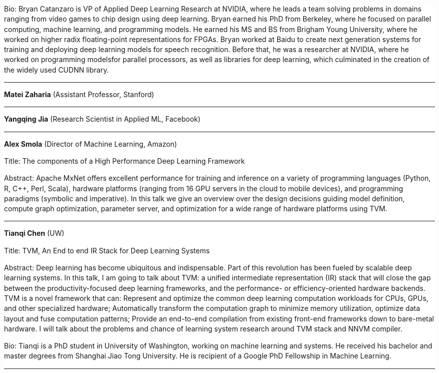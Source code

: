 Bio:
Bryan Catanzaro is VP of Applied Deep Learning Research at NVIDIA, where he leads a team solving problems in domains ranging from video games to chip design using deep learning. Bryan earned his PhD from Berkeley, where he focused on parallel computing, machine learning, and programming models. He earned his MS and BS from Brigham Young University, where he worked on higher radix floating-point representations for FPGAs.
Bryan worked at Baidu to create next generation systems for training and deploying deep learning models for speech recognition. Before that, he was a researcher at NVIDIA, where he worked on programming modelsfor parallel processors, as well as libraries for deep learning, which culminated in the creation of the widely used CUDNN library. 

***

**Matei Zaharia** (Assistant Professor, Stanford)

***

**Yangqing Jia** (Research Scientist in Applied ML, Facebook)


***

**Alex Smola** (Director of Machine Learning, Amazon)

Title: The components of a High Performance Deep Learning Framework

Abstract:
Apache MxNet offers excellent performance for training and inference on a variety of programming languages (Python, R, C++, Perl, Scala), hardware platforms (ranging from 16 GPU servers in the cloud to mobile devices), and programming paradigms (symbolic and imperative). In this talk we give an overview over the design decisions guiding model definition, compute graph optimization, parameter server, and optimization for a wide range of hardware platforms using TVM.

***

**Tianqi Chen** (UW)

Title: TVM, An End to end IR Stack for Deep Learning Systems

Abstract:
Deep learning has become ubiquitous and indispensable. Part of this revolution has been fueled by scalable deep learning systems. In this talk, I am going to talk about TVM: a unified intermediate representation (IR) stack that will close the gap between the productivity-focused deep learning frameworks, and the performance- or efficiency-oriented hardware backends.   TVM is a novel framework that can: Represent and optimize the common deep learning computation workloads for CPUs, GPUs, and other specialized hardware; Automatically transform the computation graph to minimize memory utilization, optimize data layout and fuse computation patterns; Provide an end-to-end compilation from existing front-end frameworks down to bare-metal hardware. I will talk about the problems and chance of learning system research around TVM stack and NNVM compiler.
 
Bio:
Tianqi is a PhD student in University of Washington, working on machine learning and systems. He received his bachelor and master degrees from Shanghai Jiao Tong University. He is recipient of a Google PhD Fellowship in Machine Learning.


***
